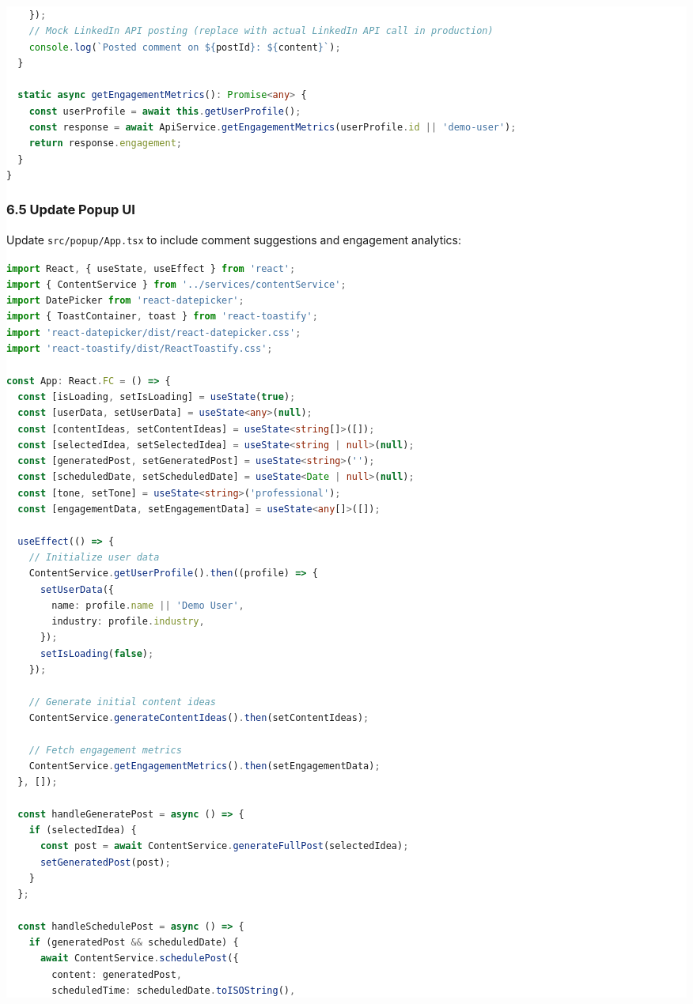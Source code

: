 ```typescript
    });
    // Mock LinkedIn API posting (replace with actual LinkedIn API call in production)
    console.log(`Posted comment on ${postId}: ${content}`);
  }

  static async getEngagementMetrics(): Promise<any> {
    const userProfile = await this.getUserProfile();
    const response = await ApiService.getEngagementMetrics(userProfile.id || 'demo-user');
    return response.engagement;
  }
}
```

### 6.5 Update Popup UI

Update `src/popup/App.tsx` to include comment suggestions and engagement analytics:

```typescript
import React, { useState, useEffect } from 'react';
import { ContentService } from '../services/contentService';
import DatePicker from 'react-datepicker';
import { ToastContainer, toast } from 'react-toastify';
import 'react-datepicker/dist/react-datepicker.css';
import 'react-toastify/dist/ReactToastify.css';

const App: React.FC = () => {
  const [isLoading, setIsLoading] = useState(true);
  const [userData, setUserData] = useState<any>(null);
  const [contentIdeas, setContentIdeas] = useState<string[]>([]);
  const [selectedIdea, setSelectedIdea] = useState<string | null>(null);
  const [generatedPost, setGeneratedPost] = useState<string>('');
  const [scheduledDate, setScheduledDate] = useState<Date | null>(null);
  const [tone, setTone] = useState<string>('professional');
  const [engagementData, setEngagementData] = useState<any[]>([]);

  useEffect(() => {
    // Initialize user data
    ContentService.getUserProfile().then((profile) => {
      setUserData({
        name: profile.name || 'Demo User',
        industry: profile.industry,
      });
      setIsLoading(false);
    });

    // Generate initial content ideas
    ContentService.generateContentIdeas().then(setContentIdeas);

    // Fetch engagement metrics
    ContentService.getEngagementMetrics().then(setEngagementData);
  }, []);

  const handleGeneratePost = async () => {
    if (selectedIdea) {
      const post = await ContentService.generateFullPost(selectedIdea);
      setGeneratedPost(post);
    }
  };

  const handleSchedulePost = async () => {
    if (generatedPost && scheduledDate) {
      await ContentService.schedulePost({
        content: generatedPost,
        scheduledTime: scheduledDate.toISOString(),
```